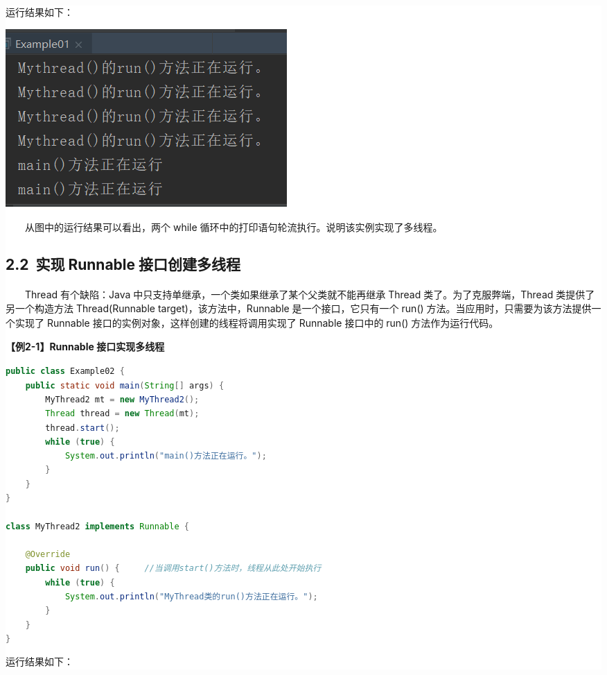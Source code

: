 运行结果如下：

![](4%20Java/4.2%20%E8%BF%9B%E9%98%B6/img/b34565048a997d3974befee8a283719e_MD5.png)

　　从图中的运行结果可以看出，两个 while 循环中的打印语句轮流执行。说明该实例实现了多线程。

## 2.2  实现 Runnable 接口创建多线程

　　Thread 有个缺陷：Java 中只支持单继承，一个类如果继承了某个父类就不能再继承 Thread 类了。为了克服弊端，Thread 类提供了另一个构造方法 Thread(Runnable target)，该方法中，Runnable 是一个接口，它只有一个 run() 方法。当应用时，只需要为该方法提供一个实现了 Runnable 接口的实例对象，这样创建的线程将调用实现了 Runnable 接口中的 run() 方法作为运行代码。

**【例2-1】Runnable 接口实现多线程**

```java
public class Example02 {
    public static void main(String[] args) {
        MyThread2 mt = new MyThread2();
        Thread thread = new Thread(mt);
        thread.start();
        while (true) {
            System.out.println("main()方法正在运行。");
        }
    }
}

class MyThread2 implements Runnable {

    @Override
    public void run() {     //当调用start()方法时，线程从此处开始执行
        while (true) {
            System.out.println("MyThread类的run()方法正在运行。");
        }
    }
}
```

运行结果如下：
